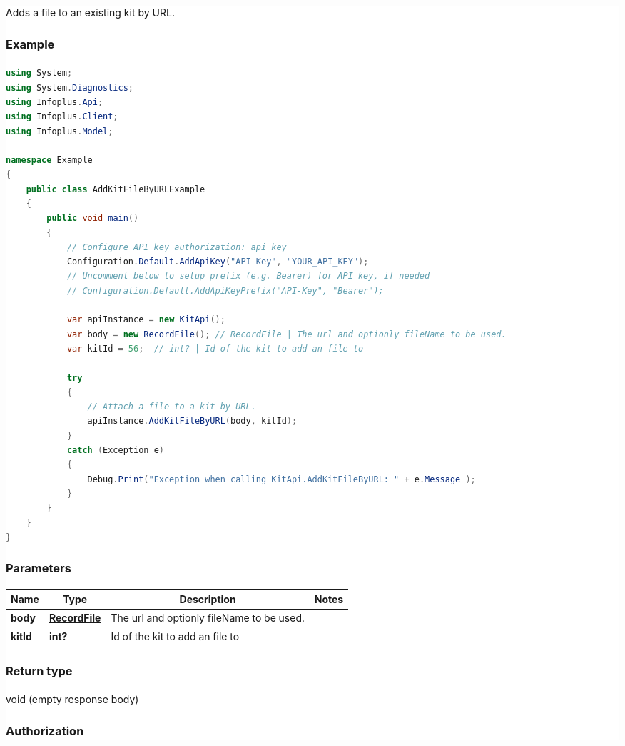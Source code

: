 Adds a file to an existing kit by URL.

### Example
```csharp
using System;
using System.Diagnostics;
using Infoplus.Api;
using Infoplus.Client;
using Infoplus.Model;

namespace Example
{
    public class AddKitFileByURLExample
    {
        public void main()
        {
            // Configure API key authorization: api_key
            Configuration.Default.AddApiKey("API-Key", "YOUR_API_KEY");
            // Uncomment below to setup prefix (e.g. Bearer) for API key, if needed
            // Configuration.Default.AddApiKeyPrefix("API-Key", "Bearer");

            var apiInstance = new KitApi();
            var body = new RecordFile(); // RecordFile | The url and optionly fileName to be used.
            var kitId = 56;  // int? | Id of the kit to add an file to

            try
            {
                // Attach a file to a kit by URL.
                apiInstance.AddKitFileByURL(body, kitId);
            }
            catch (Exception e)
            {
                Debug.Print("Exception when calling KitApi.AddKitFileByURL: " + e.Message );
            }
        }
    }
}
```

### Parameters

Name | Type | Description  | Notes
------------- | ------------- | ------------- | -------------
 **body** | [**RecordFile**](RecordFile.md)| The url and optionly fileName to be used. | 
 **kitId** | **int?**| Id of the kit to add an file to | 

### Return type

void (empty response body)

### Authorization
